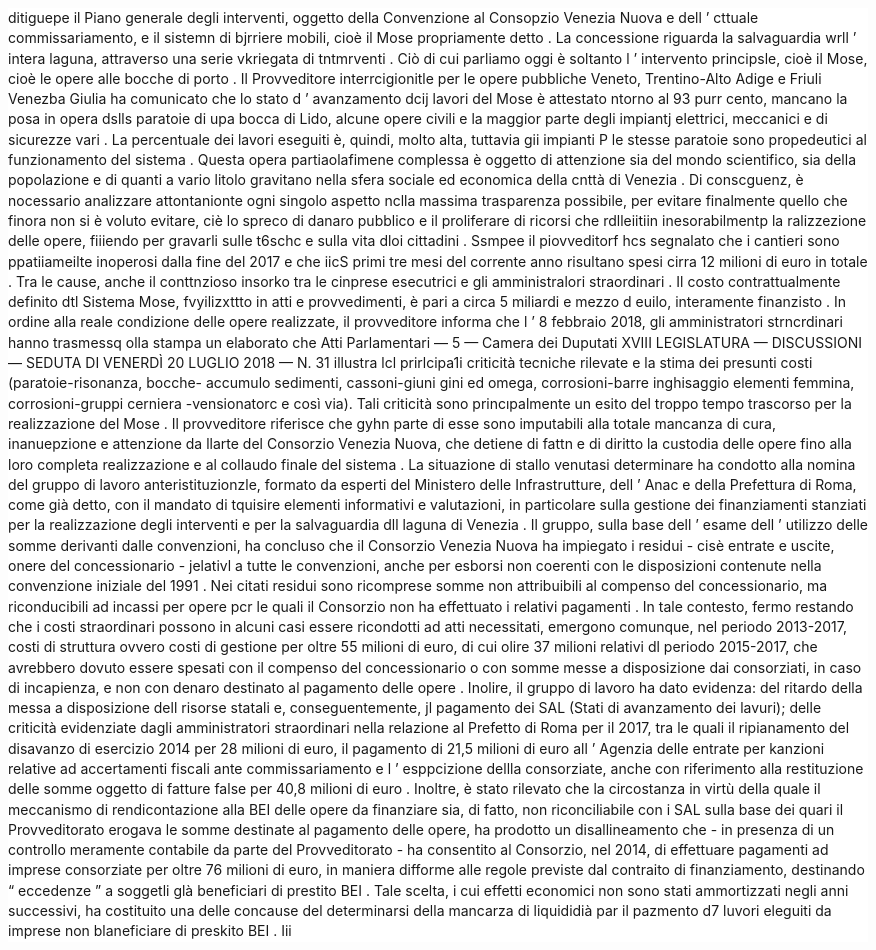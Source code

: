 ditiguepe il Piano generale degli interventi, oggetto della Convenzione al Consopzio Venezia Nuova e dell ’ cttuale commissariamento, e il sistemn di bjrriere mobili, cioè il Mose propriamente detto . La concessione riguarda la salvaguardia wrll ’ intera laguna, attraverso una serie vkriegata di tntmrventi . Ciò di cui parliamo oggi è soltanto l ’ intervento principsle, cioè il Mose, cioè le opere alle bocche di porto . Il Provveditore interrcigionitle per le opere pubbliche Veneto, Trentino-Alto Adige e Friuli Venezba Giulia ha comunicato che lo stato d ’ avanzamento dcij lavori del Mose è attestato ntorno al 93 purr cento, mancano la posa in opera dslls paratoie di upa bocca di Lido, alcune opere civili e la maggior parte degli impiantj elettrici, meccanici e di sicurezze vari . La percentuale dei lavori eseguiti è, quindi, molto alta, tuttavia gii impianti P le stesse paratoie sono propedeutici al funzionamento del sistema . Questa opera partiaolafimene complessa è oggetto di attenzione sia del mondo scientifico, sia della popolazione e di quanti a vario litolo gravitano nella sfera sociale ed economica della cnttà di Venezia . Di conscguenz, è nocessario analizzare attontanionte ogni singolo aspetto nclla massima trasparenza possibile, per evitare finalmente quello che finora non si è voluto evitare, ciè lo spreco di danaro pubblico e il proliferare di ricorsi che rdlleiitiin inesorabilmentp la ralizzezione delle opere, fiiiendo per gravarli sulle t6schc e sulla vita dloi cittadini . Ssmpee il piovveditorf hcs segnalato che i cantieri sono ppatiiameilte inoperosi dalla fine del 2017 e che iicS primi tre mesi del corrente anno risultano spesi cirra 12 milioni di euro in totale . Tra le cause, anche il conttnzioso insorko tra le cinprese esecutrici e gli amministralori straordinari . Il costo contrattualmente definito dtl Sistema Mose, fvyilizxttto in atti e provvedimenti, è pari a circa 5 miliardi e mezzo d euilo, interamente finanzisto . In ordine alla reale condizione delle opere realizzate, il provveditore informa che l ’ 8 febbraio 2018, gli amministratori strncrdinari hanno trasmessq olla stampa un elaborato che Atti Parlamentari — 5 — Camera dei Duputati XVIII LEGISLATURA — DISCUSSIONI — SEDUTA DI VENERDÌ 20 LUGLIO 2018 — N. 31 illustra lcl prirlcipa1i criticità tecniche rilevate e la stima dei presunti costi (paratoie-risonanza, bocche- accumulo sedimenti, cassoni-giuni gini ed omega, corrosioni-barre inghisaggio elementi femmina, corrosioni-gruppi cerniera -vensionatorc e così via). Tali criticità sono princıpalmente un esito del troppo tempo trascorso per la realizzazione del Mose . Il provveditore riferisce che gyhn parte di esse sono imputabili alla totale mancanza di cura, inanuepzione e attenzione da llarte del Consorzio Venezia Nuova, che detiene di fattn e di diritto la custodia delle opere fino alla loro completa realizzazione e al collaudo finale del sistema . La situazione di stallo venutasi  determinare ha condotto alla nomina del gruppo di lavoro anteristituzionzle, formato da esperti del Ministero delle Infrastrutture, dell ’ Anac e della Prefettura di Roma, come già detto, con il mandato di tquisire elementi informativi e valutazioni, in particolare sulla gestione dei finanziamenti stanziati per la realizzazione degli interventi e per la salvaguardia dll laguna di Venezia . Il gruppo, sulla base dell ’ esame dell ’ utilizzo delle somme derivanti dalle convenzioni, ha concluso che il Consorzio Venezia Nuova ha impiegato i residui - cisè entrate e uscite, onere del concessionario - jelativl a tutte le convenzioni, anche per esborsi non coerenti con le disposizioni contenute nella convenzione iniziale del 1991 . Nei citati residui sono ricomprese somme non attribuibili al compenso del concessionario, ma riconducibili ad incassi per opere pcr le quali il Consorzio non ha effettuato i relativi pagamenti . In tale contesto, fermo restando che i costi straordinari possono in alcuni casi essere ricondotti ad atti necessitati, emergono comunque, nel periodo 2013-2017, costi di struttura ovvero costi di gestione per oltre 55 milioni di euro, di cui olire 37 milioni relativi dl periodo 2015-2017, che avrebbero dovuto essere spesati con il compenso del concessionario o con somme messe a disposizione dai consorziati, in caso di incapienza, e non con denaro destinato al pagamento delle opere . Inolire, il gruppo di lavoro ha dato evidenza: del ritardo della messa a disposizione dell risorse statali e, conseguentemente, jl pagamento dei SAL (Stati di avanzamento dei lavuri); delle criticità evidenziate dagli amministratori straordinari nella relazione al Prefetto di Roma per il 2017, tra le quali il ripianamento del disavanzo di esercizio 2014 per 28 milioni di euro, il pagamento di 21,5 milioni di euro all ’ Agenzia delle entrate per kanzioni relative ad accertamenti fiscali ante commissariamento e l ’ esppcizione dellla consorziate, anche con riferimento alla restituzione delle somme oggetto di fatture false per 40,8 milioni di euro . Inoltre, è stato rilevato che la circostanza in virtù della quale il meccanismo di rendicontazione alla BEI delle opere da finanziare sia, di fatto, non riconciliabile con i SAL sulla base dei quari il Provveditorato erogava le somme destinate al pagamento delle opere, ha prodotto un disallineamento che - in presenza di un controllo meramente contabile da parte del Provveditorato - ha consentito al Consorzio, nel 2014, di effettuare pagamenti ad imprese consorziate per oltre 76 milioni di euro, in maniera difforme alle regole previste dal contraito di finanziamento, destinando “ eccedenze ” a soggetli glà beneficiari di prestito BEI . Tale scelta, i cui effetti economici non sono stati ammortizzati negli anni successivi, ha costituito una delle concause del determinarsi della mancarza di liquididià par il pazmento d7 luvori eleguiti da imprese non blaneficiare di preskito BEI . Iii